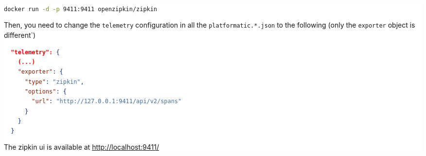 ```bash
docker run -d -p 9411:9411 openzipkin/zipkin
```

Then, you need to change the `telemetry` configuration in all the  `platformatic.*.json` to the following (only the `exporter` object is different`)

```json
  "telemetry": {
    (...)
    "exporter": {
      "type": "zipkin",
      "options": {
        "url": "http://127.0.0.1:9411/api/v2/spans"
      }
    }
  }
```
The zipkin ui is available at [http://localhost:9411/](http://localhost:9411/)
